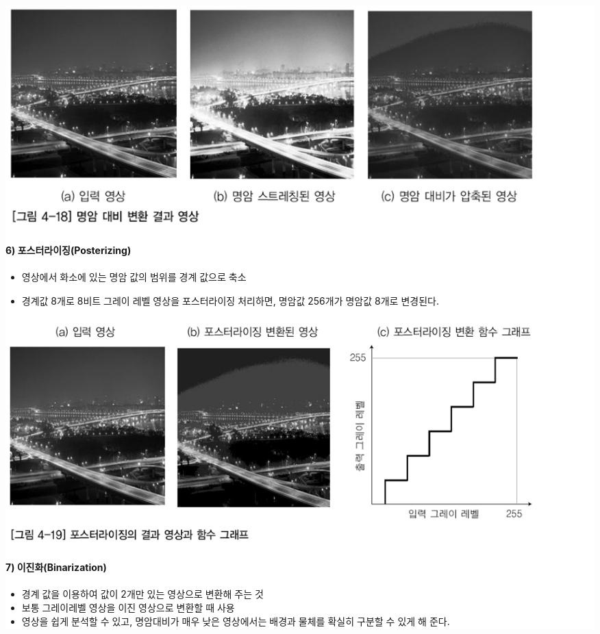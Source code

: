 <img src = "https://github.com/sanga327/KSA/blob/main/Module05. 영상처리/document/img/02_명암 대비 변환.png" width="90%">



#### 6) 포스터라이징(Posterizing)

- 영상에서 화소에 있는 명암 값의 범위를 경계 값으로 축소

- 경계값 8개로 8비트 그레이 레벨 영상을 포스터라이징 처리하면, 명암값 256개가 명암값 8개로 변경된다.

<img src = "https://github.com/sanga327/KSA/blob/main/Module05. 영상처리/document/img/02_포스터라이징.png" width="90%">



#### 7) 이진화(Binarization)

- 경계 값을 이용하여 값이 2개만 있는 영상으로 변환해 주는 것
- 보통 그레이레벨 영상을 이진 영상으로 변환할 때 사용
- 영상을 쉽게 분석할 수 있고, 명암대비가 매우 낮은 영상에서는 배경과 물체를 확실히 구분할 수 있게 해 준다.
